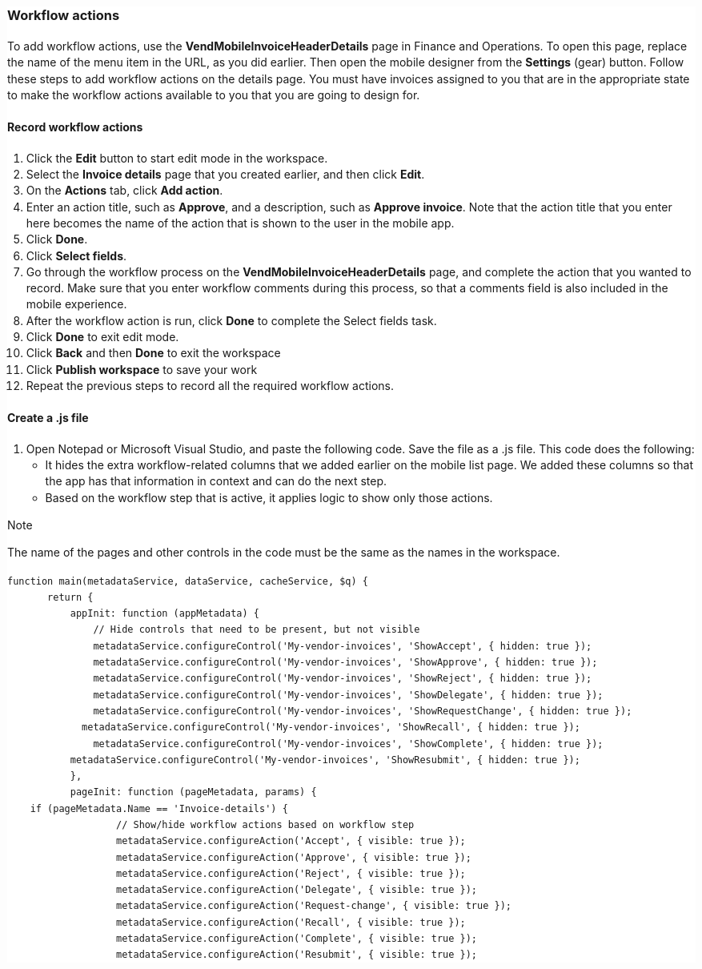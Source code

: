 ### Workflow actions

To add workflow actions, use the **VendMobileInvoiceHeaderDetails** page in Finance and Operations. To open this page, replace the name of the menu item in the URL, as you did earlier. Then open the mobile designer from the **Settings** (gear) button. Follow these steps to add workflow actions on the details page. You must have invoices assigned to you that are in the appropriate state to make the workflow actions available to you that you are going to design for.

#### Record workflow actions
1.  Click the **Edit** button to start edit mode in the workspace.
2.  Select the **Invoice details** page that you created earlier, and then click **Edit**.
3.  On the **Actions** tab, click **Add action**.
4.  Enter an action title, such as **Approve**, and a description, such as **Approve invoice**. Note that the action title that you enter here becomes the name of the action that is shown to the user in the mobile app.
5.  Click **Done**.
6.  Click **Select fields**.
7.  Go through the workflow process on the **VendMobileInvoiceHeaderDetails** page, and complete the action that you wanted to record. Make sure that you enter workflow comments during this process, so that a comments field is also included in the mobile experience.
8.  After the workflow action is run, click **Done** to complete the Select fields task.
9.  Click **Done** to exit edit mode.
10. Click **Back** and then **Done** to exit the workspace
11. Click **Publish workspace** to save your work
12. Repeat the previous steps to record all the required workflow actions. 

#### Create a .js file
1. Open Notepad or Microsoft Visual Studio, and paste the following code. Save the file as a .js file. This code does the following:
    - It hides the extra workflow-related columns that we added earlier on the mobile list page. We added these columns so that the app has that information in context and can do the next step.
    - Based on the workflow step that is active, it applies logic to show only those actions.

> [!NOTE]
> The name of the pages and other controls in the code must be the same as the names in the workspace.

    function main(metadataService, dataService, cacheService, $q) {
           return {
               appInit: function (appMetadata) {
                   // Hide controls that need to be present, but not visible
                   metadataService.configureControl('My-vendor-invoices', 'ShowAccept', { hidden: true });
                   metadataService.configureControl('My-vendor-invoices', 'ShowApprove', { hidden: true });
                   metadataService.configureControl('My-vendor-invoices', 'ShowReject', { hidden: true });
                   metadataService.configureControl('My-vendor-invoices', 'ShowDelegate', { hidden: true });
                   metadataService.configureControl('My-vendor-invoices', 'ShowRequestChange', { hidden: true });
                 metadataService.configureControl('My-vendor-invoices', 'ShowRecall', { hidden: true });
                   metadataService.configureControl('My-vendor-invoices', 'ShowComplete', { hidden: true });
               metadataService.configureControl('My-vendor-invoices', 'ShowResubmit', { hidden: true });
               },
               pageInit: function (pageMetadata, params) {
        if (pageMetadata.Name == 'Invoice-details') {
                       // Show/hide workflow actions based on workflow step
                       metadataService.configureAction('Accept', { visible: true });
                       metadataService.configureAction('Approve', { visible: true });
                       metadataService.configureAction('Reject', { visible: true });
                       metadataService.configureAction('Delegate', { visible: true });
                       metadataService.configureAction('Request-change', { visible: true });
                       metadataService.configureAction('Recall', { visible: true });
                       metadataService.configureAction('Complete', { visible: true });
                       metadataService.configureAction('Resubmit', { visible: true });
